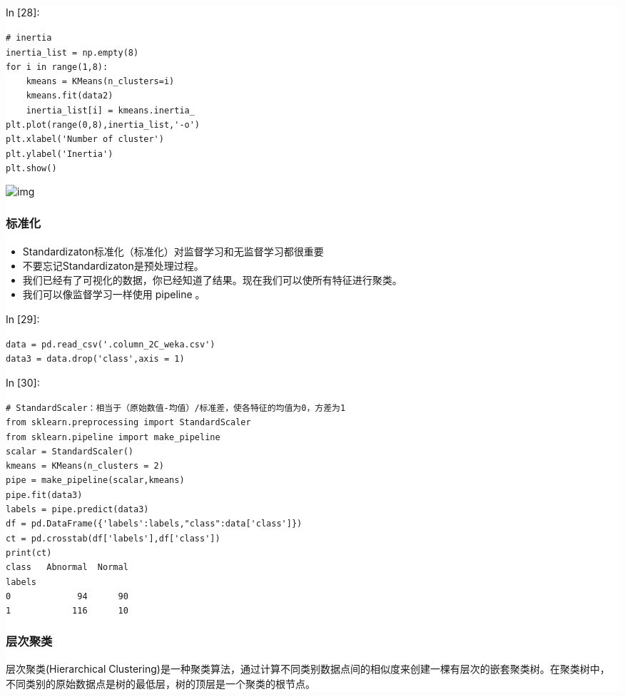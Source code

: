 In [28]:

```
# inertia
inertia_list = np.empty(8)
for i in range(1,8):
    kmeans = KMeans(n_clusters=i)
    kmeans.fit(data2)
    inertia_list[i] = kmeans.inertia_
plt.plot(range(0,8),inertia_list,'-o')
plt.xlabel('Number of cluster')
plt.ylabel('Inertia')
plt.show()
```

![img](https://cdn.kesci.com/rt_upload/7CBD7AECCF3C4B73AAD2F63E305A6E22/pm11xwz95w.png)

### 标准化

- Standardizaton标准化（标准化）对监督学习和无监督学习都很重要
- 不要忘记Standardizaton是预处理过程。
- 我们已经有了可视化的数据，你已经知道了结果。现在我们可以使所有特征进行聚类。
- 我们可以像监督学习一样使用 pipeline 。

In [29]:

```
data = pd.read_csv('.column_2C_weka.csv')
data3 = data.drop('class',axis = 1)
```

In [30]:

```
# StandardScaler：相当于（原始数值-均值）/标准差，使各特征的均值为0，方差为1
from sklearn.preprocessing import StandardScaler
from sklearn.pipeline import make_pipeline
scalar = StandardScaler()
kmeans = KMeans(n_clusters = 2)
pipe = make_pipeline(scalar,kmeans)
pipe.fit(data3)
labels = pipe.predict(data3)
df = pd.DataFrame({'labels':labels,"class":data['class']})
ct = pd.crosstab(df['labels'],df['class'])
print(ct)
class   Abnormal  Normal
labels                  
0             94      90
1            116      10
```

### 层次聚类

层次聚类(Hierarchical Clustering)是一种聚类算法，通过计算不同类别数据点间的相似度来创建一棵有层次的嵌套聚类树。在聚类树中，不同类别的原始数据点是树的最低层，树的顶层是一个聚类的根节点。
